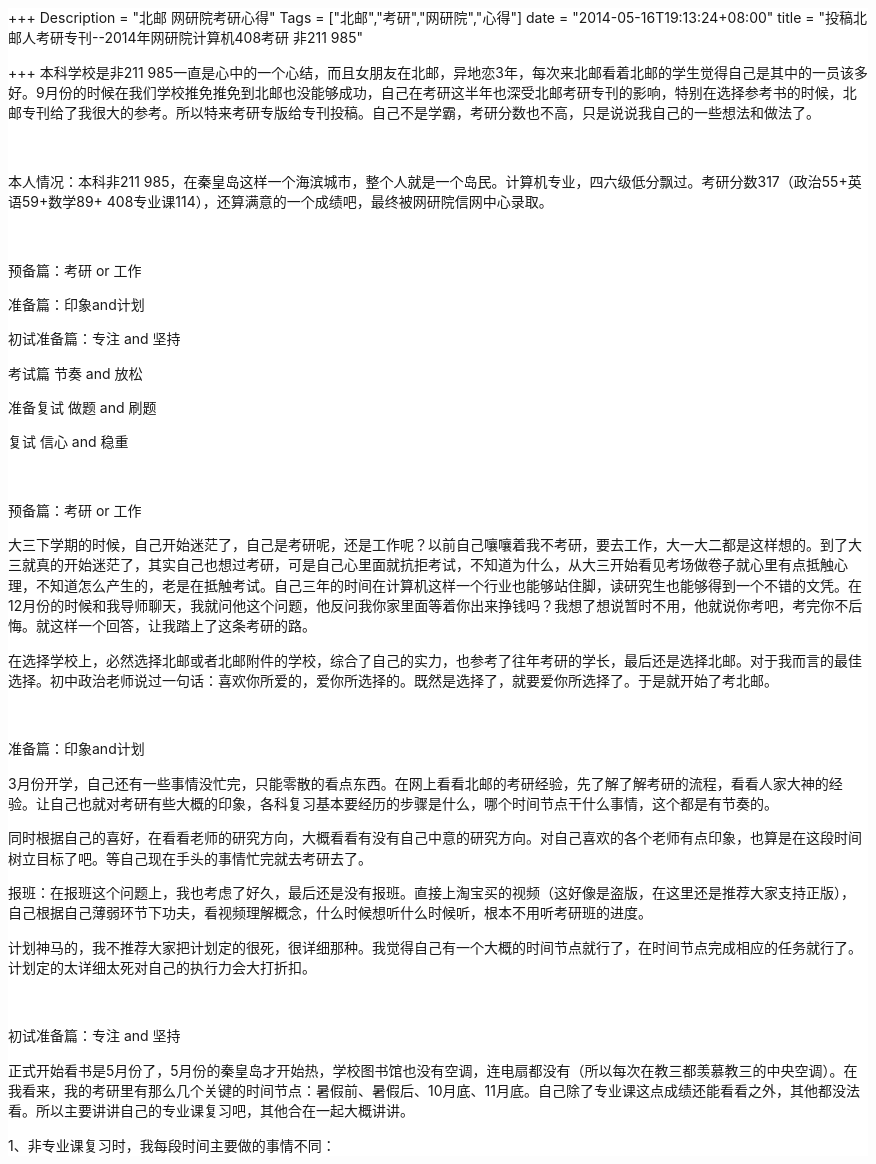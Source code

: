 +++
Description = "北邮 网研院考研心得"
Tags = ["北邮","考研","网研院","心得"]
date = "2014-05-16T19:13:24+08:00"
title = "投稿北邮人考研专刊--2014年网研院计算机408考研 非211 985"

+++
本科学校是非211 985一直是心中的一个心结，而且女朋友在北邮，异地恋3年，每次来北邮看着北邮的学生觉得自己是其中的一员该多好。9月份的时候在我们学校推免推免到北邮也没能够成功，自己在考研这半年也深受北邮考研专刊的影响，特别在选择参考书的时候，北邮专刊给了我很大的参考。所以特来考研专版给专刊投稿。自己不是学霸，考研分数也不高，只是说说我自己的一些想法和做法了。

&nbsp;

本人情况：本科非211 985，在秦皇岛这样一个海滨城市，整个人就是一个岛民。计算机专业，四六级低分飘过。考研分数317（政治55+英语59+数学89+ 408专业课114），还算满意的一个成绩吧，最终被网研院信网中心录取。

&nbsp;

预备篇：考研 or 工作

准备篇：印象and计划

初试准备篇：专注 and 坚持

考试篇 节奏 and 放松

准备复试 做题 and 刷题

复试 信心 and 稳重

&nbsp;

预备篇：考研 or 工作

大三下学期的时候，自己开始迷茫了，自己是考研呢，还是工作呢？以前自己嚷嚷着我不考研，要去工作，大一大二都是这样想的。到了大三就真的开始迷茫了，其实自己也想过考研，可是自己心里面就抗拒考试，不知道为什么，从大三开始看见考场做卷子就心里有点抵触心理，不知道怎么产生的，老是在抵触考试。自己三年的时间在计算机这样一个行业也能够站住脚，读研究生也能够得到一个不错的文凭。在12月份的时候和我导师聊天，我就问他这个问题，他反问我你家里面等着你出来挣钱吗？我想了想说暂时不用，他就说你考吧，考完你不后悔。就这样一个回答，让我踏上了这条考研的路。

在选择学校上，必然选择北邮或者北邮附件的学校，综合了自己的实力，也参考了往年考研的学长，最后还是选择北邮。对于我而言的最佳选择。初中政治老师说过一句话：喜欢你所爱的，爱你所选择的。既然是选择了，就要爱你所选择了。于是就开始了考北邮。

&nbsp;

准备篇：印象and计划

3月份开学，自己还有一些事情没忙完，只能零散的看点东西。在网上看看北邮的考研经验，先了解了解考研的流程，看看人家大神的经验。让自己也就对考研有些大概的印象，各科复习基本要经历的步骤是什么，哪个时间节点干什么事情，这个都是有节奏的。

同时根据自己的喜好，在看看老师的研究方向，大概看看有没有自己中意的研究方向。对自己喜欢的各个老师有点印象，也算是在这段时间树立目标了吧。等自己现在手头的事情忙完就去考研去了。

报班：在报班这个问题上，我也考虑了好久，最后还是没有报班。直接上淘宝买的视频（这好像是盗版，在这里还是推荐大家支持正版），自己根据自己薄弱环节下功夫，看视频理解概念，什么时候想听什么时候听，根本不用听考研班的进度。

计划神马的，我不推荐大家把计划定的很死，很详细那种。我觉得自己有一个大概的时间节点就行了，在时间节点完成相应的任务就行了。计划定的太详细太死对自己的执行力会大打折扣。

&nbsp;

初试准备篇：专注 and 坚持

正式开始看书是5月份了，5月份的秦皇岛才开始热，学校图书馆也没有空调，连电扇都没有（所以每次在教三都羡慕教三的中央空调）。在我看来，我的考研里有那么几个关键的时间节点：暑假前、暑假后、10月底、11月底。自己除了专业课这点成绩还能看看之外，其他都没法看。所以主要讲讲自己的专业课复习吧，其他合在一起大概讲讲。

1、非专业课复习时，我每段时间主要做的事情不同：
